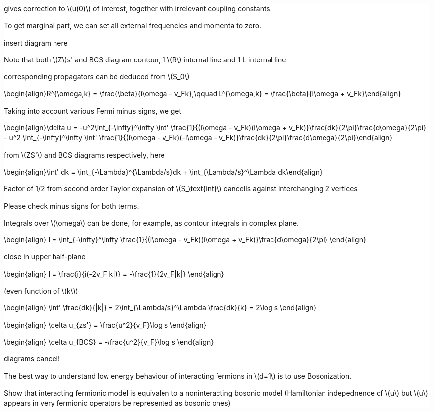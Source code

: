  gives correction to \\(u(0)\\) of interest, together with irrelevant coupling constants.
 
 To get marginal part, we can set all external frequencies and momenta to zero. 
 
 insert diagram here
 
 Note that both \\(Z\\)s' and BCS diagram contour, 1 \\(R\\) internal line and 1 L internal line
 
 corresponding propagators can be deduced from \\(S_0\\)
 
$$$$\begin{align}R^{\omega,k} = \frac{\beta}{i\omega - v_Fk},\qquad L^{\omega,k} = \frac{\beta}{i\omega + v_Fk}\end{align}$$$$

Taking into account various Fermi minus signs, we get

$$$$\begin{align}\delta u = -u^2\int_{-\infty}^\infty \int' \frac{1}{(i\omega - v_Fk)(i\omega + v_Fk)}\frac{dk}{2\pi}\frac{d\omega}{2\pi} - u^2 \int_{-\infty}^\infty \int' \frac{1}{(i\omega - v_Fk)(-i\omega - v_Fk)}\frac{dk}{2\pi}\frac{d\omega}{2\pi}\end{align}$$$$

from \\(ZS'\\) and BCS diagrams respectively, here

$$$$\begin{align}\int' dk = \int_{-\Lambda}^{\Lambda/s}dk + \int_{\Lambda/s}^\Lambda dk\end{align}$$$$

Factor of 1/2 from second order Taylor expansion of \\(S_\text{int}\\) cancells against interchanging 2 vertices

Please check minus signs for both terms.

Integrals over \\(\omega\\) can be done, for example, as contour integrals in complex plane.

$$$$\begin{align}
I = \int_{-\infty}^\infty \frac{1}{(i\omega - v_Fk)(i\omega + v_Fk)}\frac{d\omega}{2\pi}
\end{align}$$$$

close in upper half-plane

$$$$\begin{align}
I = \frac{i}{i(-2v_F|k|)} = -\frac{1}{2v_F|k|}
\end{align}$$$$

(even function of \\(k\\))

$$$$\begin{align}
\int' \frac{dk}{|k|} = 2\int_{\Lambda/s}^\Lambda \frac{dk}{k} = 2\log s
\end{align}$$$$

$$$$\begin{align}
\delta u_{zs'} = \frac{u^2}{v_F}\log s
\end{align}$$$$

$$$$\begin{align}
\delta u_{BCS} = -\frac{u^2}{v_F}\log s
\end{align}$$$$

diagrams cancel! 

The best way to understand low energy behaviour of interacting fermions in \\(d=1\\) is to use Bosonization.

Show that interacting fermionic model is equivalen to a noninteracting bosonic model (Hamiltonian indepednence of \\(u\\) but \\(u\\) appears in very fermionic operators be represented as bosonic ones)
